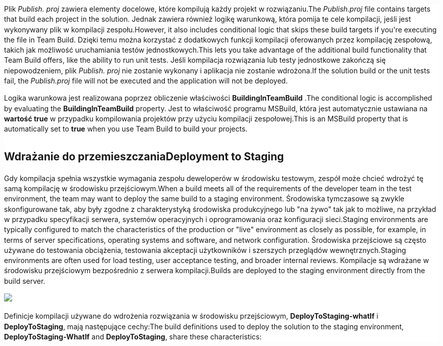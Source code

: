 <span data-ttu-id="aa5e8-194">Plik *Publish. proj* zawiera elementy docelowe, które kompilują każdy projekt w rozwiązaniu.</span><span class="sxs-lookup"><span data-stu-id="aa5e8-194">The *Publish.proj* file contains targets that build each project in the solution.</span></span> <span data-ttu-id="aa5e8-195">Jednak zawiera również logikę warunkową, która pomija te cele kompilacji, jeśli jest wykonywany plik w kompilacji zespołu.</span><span class="sxs-lookup"><span data-stu-id="aa5e8-195">However, it also includes conditional logic that skips these build targets if you're executing the file in Team Build.</span></span> <span data-ttu-id="aa5e8-196">Dzięki temu można korzystać z dodatkowych funkcji kompilacji oferowanych przez kompilację zespołową, takich jak możliwość uruchamiania testów jednostkowych.</span><span class="sxs-lookup"><span data-stu-id="aa5e8-196">This lets you take advantage of the additional build functionality that Team Build offers, like the ability to run unit tests.</span></span> <span data-ttu-id="aa5e8-197">Jeśli kompilacja rozwiązania lub testy jednostkowe zakończą się niepowodzeniem, plik *Publish. proj* nie zostanie wykonany i aplikacja nie zostanie wdrożona.</span><span class="sxs-lookup"><span data-stu-id="aa5e8-197">If the solution build or the unit tests fail, the *Publish.proj* file will not be executed and the application will not be deployed.</span></span>

<span data-ttu-id="aa5e8-198">Logika warunkowa jest realizowana poprzez obliczenie właściwości **BuildingInTeamBuild** .</span><span class="sxs-lookup"><span data-stu-id="aa5e8-198">The conditional logic is accomplished by evaluating the **BuildingInTeamBuild** property.</span></span> <span data-ttu-id="aa5e8-199">Jest to właściwość programu MSBuild, która jest automatycznie ustawiana na **wartość true** w przypadku kompilowania projektów przy użyciu kompilacji zespołowej.</span><span class="sxs-lookup"><span data-stu-id="aa5e8-199">This is an MSBuild property that is automatically set to **true** when you use Team Build to build your projects.</span></span>

## <a name="deployment-to-staging"></a><span data-ttu-id="aa5e8-200">Wdrażanie do przemieszczania</span><span class="sxs-lookup"><span data-stu-id="aa5e8-200">Deployment to Staging</span></span>

<span data-ttu-id="aa5e8-201">Gdy kompilacja spełnia wszystkie wymagania zespołu deweloperów w środowisku testowym, zespół może chcieć wdrożyć tę samą kompilację w środowisku przejściowym.</span><span class="sxs-lookup"><span data-stu-id="aa5e8-201">When a build meets all of the requirements of the developer team in the test environment, the team may want to deploy the same build to a staging environment.</span></span> <span data-ttu-id="aa5e8-202">Środowiska tymczasowe są zwykle skonfigurowane tak, aby były zgodne z charakterystyką środowiska produkcyjnego lub "na żywo" tak jak to możliwe, na przykład w przypadku specyfikacji serwera, systemów operacyjnych i oprogramowania oraz konfiguracji sieci.</span><span class="sxs-lookup"><span data-stu-id="aa5e8-202">Staging environments are typically configured to match the characteristics of the production or "live" environment as closely as possible, for example, in terms of server specifications, operating systems and software, and network configuration.</span></span> <span data-ttu-id="aa5e8-203">Środowiska przejściowe są często używane do testowania obciążenia, testowania akceptacji użytkowników i szerszych przeglądów wewnętrznych.</span><span class="sxs-lookup"><span data-stu-id="aa5e8-203">Staging environments are often used for load testing, user acceptance testing, and broader internal reviews.</span></span> <span data-ttu-id="aa5e8-204">Kompilacje są wdrażane w środowisku przejściowym bezpośrednio z serwera kompilacji.</span><span class="sxs-lookup"><span data-stu-id="aa5e8-204">Builds are deployed to the staging environment directly from the build server.</span></span>

![](application-lifecycle-management-from-development-to-production/_static/image4.png)

<span data-ttu-id="aa5e8-205">Definicje kompilacji używane do wdrożenia rozwiązania w środowisku przejściowym, **DeployToStaging-whatIf** i **DeployToStaging**, mają następujące cechy:</span><span class="sxs-lookup"><span data-stu-id="aa5e8-205">The build definitions used to deploy the solution to the staging environment, **DeployToStaging-WhatIf** and **DeployToStaging**, share these characteristics:</span></span>

